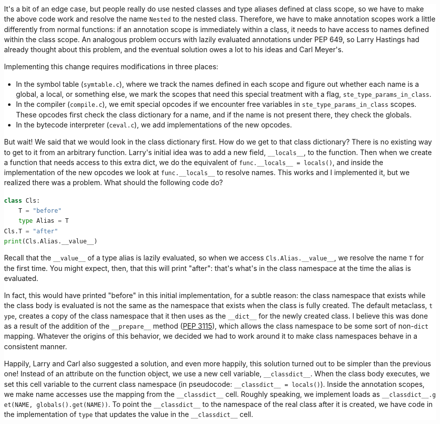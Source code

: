 It's a bit of an edge case, but people really do use nested classes and type aliases
defined at class scope, so we have to make the above code work and resolve the name
`Nested` to the nested class. Therefore, we have to make annotation scopes work a
little differently from normal functions: if an annotation scope is immediately within a
class, it needs to have access to names defined within the class scope. An analogous
problem occurs with lazily evaluated annotations under PEP 649, so Larry Hastings had
already thought about this problem, and the eventual solution owes a lot to his ideas
and Carl Meyer's.

Implementing this change requires modifications in three places:

- In the symbol table (`symtable.c`), where we track the names defined in each scope and
  figure out whether each name is a global, a local, or something else, we mark the
  scopes that need this special treatment with a flag, `ste_type_params_in_class`.
- In the compiler (`compile.c`), we emit special opcodes if we encounter free variables
  in `ste_type_params_in_class` scopes. These opcodes first check the class dictionary
  for a name, and if the name is not present there, they check the globals.
- In the bytecode interpreter (`ceval.c`), we add implementations of the new opcodes.

But wait! We said that we would look in the class dictionary first. How do we get to
that class dictionary? There is no existing way to get to it from an arbitrary function.
Larry's initial idea was to add a new field, `__locals__`, to the function. Then when we
create a function that needs access to this extra dict, we do the equivalent of
`func.__locals__ = locals()`, and inside the implementation of the new opcodes we look
at `func.__locals__` to resolve names. This works and I implemented it, but we realized
there was a problem. What should the following code do?

```python
class Cls:
    T = "before"
    type Alias = T
Cls.T = "after"
print(Cls.Alias.__value__)
```

Recall that the `__value__` of a type alias is lazily evaluated, so when we access
`Cls.Alias.__value__`, we resolve the name `T` for the first time. You might expect,
then, that this will print "after": that's what's in the class namespace at the time the
alias is evaluated.

In fact, this would have printed "before" in this initial implementation, for a subtle
reason: the class namespace that exists while the class body is evaluated is not the
same as the namespace that exists when the class is fully created. The default
metaclass, `type`, creates a copy of the class namespace that it then uses as the
`__dict__` for the newly created class. I believe this was done as a result of the
addition of the `__prepare__` method ([PEP 3115](https://peps.python.org/pep-3115/)),
which allows the class namespace to be some sort of non-`dict` mapping. Whatever the
origins of this behavior, we decided we had to work around it to make class namespaces
behave in a consistent manner.

Happily, Larry and Carl also suggested a solution, and even more happily, this solution
turned out to be simpler than the previous one! Instead of an attribute on the function
object, we use a new cell variable, `__classdict__`. When the class body executes, we
set this cell variable to the current class namespace (in pseudocode:
`__classdict__ = locals()`). Inside the annotation scopes, we make name accesses use the
mapping from the `__classdict__` cell. Roughly speaking, we implement loads as
`__classdict__.get(NAME, globals().get(NAME))`. To point the `__classdict__` to the
namespace of the real class after it is created, we have code in the implementation of
`type` that updates the value in the `__classdict__` cell.
